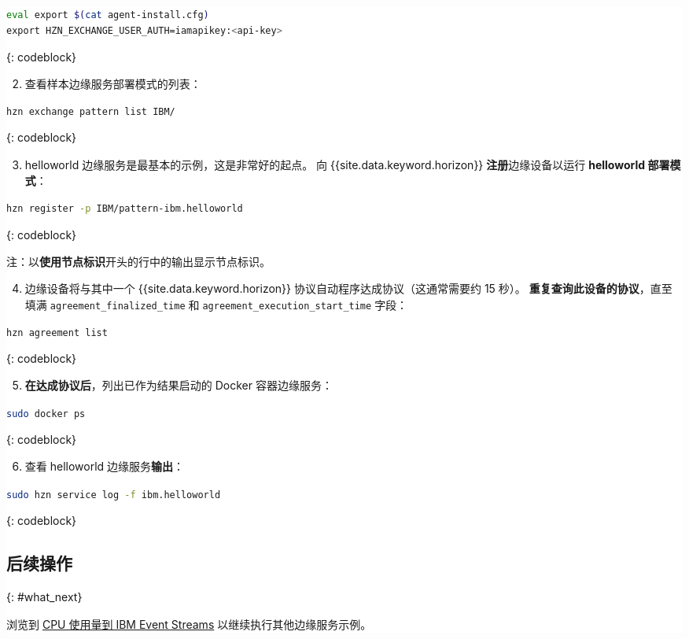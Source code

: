   ```bash
  eval export $(cat agent-install.cfg)
  export HZN_EXCHANGE_USER_AUTH=iamapikey:<api-key>
  ```
  {: codeblock}

2. 查看样本边缘服务部署模式的列表：

  ```bash
  hzn exchange pattern list IBM/
  ```
  {: codeblock}

3. helloworld 边缘服务是最基本的示例，这是非常好的起点。 向 {{site.data.keyword.horizon}} **注册**边缘设备以运行 **helloworld 部署模式**：

  ```bash
  hzn register -p IBM/pattern-ibm.helloworld
  ```
  {: codeblock}

  注：以**使用节点标识**开头的行中的输出显示节点标识。

4. 边缘设备将与其中一个 {{site.data.keyword.horizon}} 协议自动程序达成协议（这通常需要约 15 秒）。 **重复查询此设备的协议**，直至填满 `agreement_finalized_time` 和 `agreement_execution_start_time` 字段：

  ```bash
  hzn agreement list
  ```
  {: codeblock}

5. **在达成协议后**，列出已作为结果启动的 Docker 容器边缘服务：

  ```bash
  sudo docker ps
  ```
  {: codeblock}

6. 查看 helloworld 边缘服务**输出**：

  ```bash
  sudo hzn service log -f ibm.helloworld
  ```
  {: codeblock}

## 后续操作
{: #what_next}

浏览到 [CPU 使用量到 IBM Event Streams](cpu_load_example.md) 以继续执行其他边缘服务示例。
